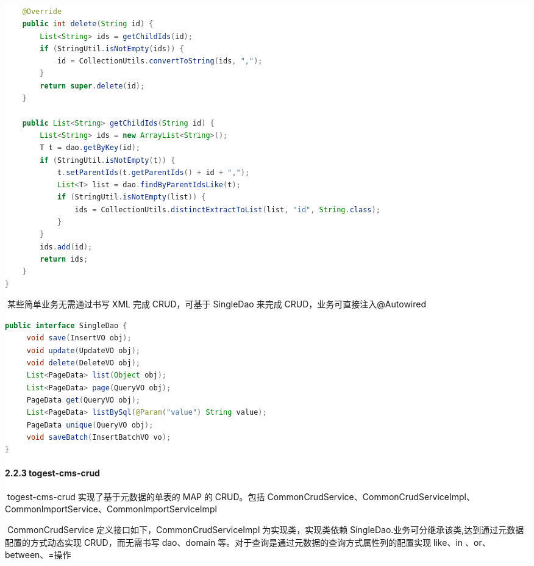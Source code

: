 ```java
	@Override
	public int delete(String id) {
		List<String> ids = getChildIds(id);
		if (StringUtil.isNotEmpty(ids)) {
			id = CollectionUtils.convertToString(ids, ",");
		}
		return super.delete(id);
	}

	public List<String> getChildIds(String id) {
		List<String> ids = new ArrayList<String>();
		T t = dao.getByKey(id);
		if (StringUtil.isNotEmpty(t)) {
			t.setParentIds(t.getParentIds() + id + ",");
			List<T> list = dao.findByParentIdsLike(t);
			if (StringUtil.isNotEmpty(list)) {
				ids = CollectionUtils.distinctExtractToList(list, "id", String.class);
			}
		}
		ids.add(id);
		return ids;
	}
}

```

​ 某些简单业务无需通过书写 XML 完成 CRUD，可基于 SingleDao 来完成 CRUD，业务可直接注入@Autowired

```java
public interface SingleDao {
	 void save(InsertVO obj);
	 void update(UpdateVO obj);
	 void delete(DeleteVO obj);
	 List<PageData> list(Object obj);
	 List<PageData> page(QueryVO obj);
	 PageData get(QueryVO obj);
	 List<PageData> listBySql(@Param("value") String value);
	 PageData unique(QueryVO obj);
	 void saveBatch(InsertBatchVO vo);
}

```

#### 2.2.3 togest-cms-crud

​ togest-cms-crud 实现了基于元数据的单表的 MAP 的 CRUD。包括 CommonCrudService、CommonCrudServiceImpl、CommonImportService、CommonImportServiceImpl

​ CommonCrudService 定义接口如下，CommonCrudServiceImpl 为实现类，实现类依赖 SingleDao.业务可分继承该类,达到通过元数据配置的方式动态实现 CRUD，而无需书写 dao、domain 等。对于查询是通过元数据的查询方式属性列的配置实现 like、in 、or、between、=操作
